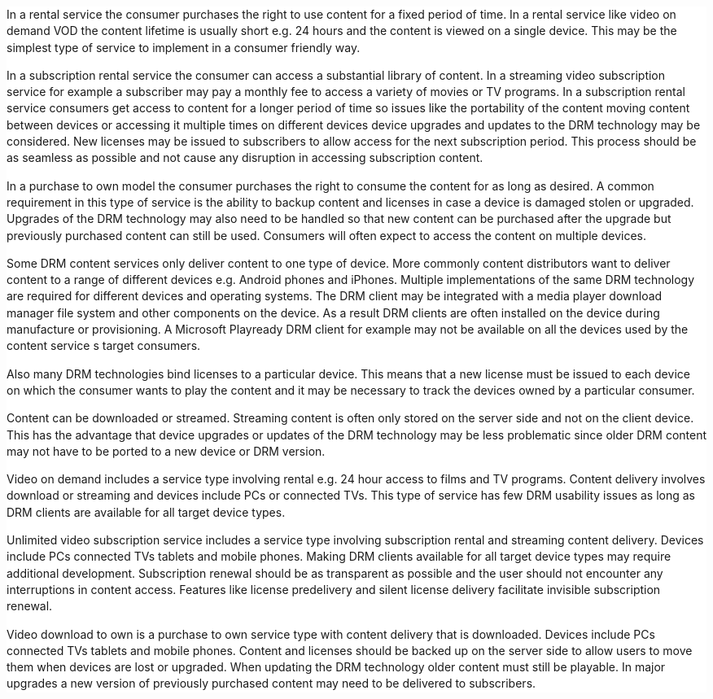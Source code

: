 In a rental service the consumer purchases the right to use content for a fixed period of time. In a rental service like video on demand VOD the content lifetime is usually short e.g. 24 hours and the content is viewed on a single device. This may be the simplest type of service to implement in a consumer friendly way.

In a subscription rental service the consumer can access a substantial library of content. In a streaming video subscription service for example a subscriber may pay a monthly fee to access a variety of movies or TV programs. In a subscription rental service consumers get access to content for a longer period of time so issues like the portability of the content moving content between devices or accessing it multiple times on different devices device upgrades and updates to the DRM technology may be considered. New licenses may be issued to subscribers to allow access for the next subscription period. This process should be as seamless as possible and not cause any disruption in accessing subscription content.

In a purchase to own model the consumer purchases the right to consume the content for as long as desired. A common requirement in this type of service is the ability to backup content and licenses in case a device is damaged stolen or upgraded. Upgrades of the DRM technology may also need to be handled so that new content can be purchased after the upgrade but previously purchased content can still be used. Consumers will often expect to access the content on multiple devices.

Some DRM content services only deliver content to one type of device. More commonly content distributors want to deliver content to a range of different devices e.g. Android phones and iPhones. Multiple implementations of the same DRM technology are required for different devices and operating systems. The DRM client may be integrated with a media player download manager file system and other components on the device. As a result DRM clients are often installed on the device during manufacture or provisioning. A Microsoft Playready DRM client for example may not be available on all the devices used by the content service s target consumers.

Also many DRM technologies bind licenses to a particular device. This means that a new license must be issued to each device on which the consumer wants to play the content and it may be necessary to track the devices owned by a particular consumer.

Content can be downloaded or streamed. Streaming content is often only stored on the server side and not on the client device. This has the advantage that device upgrades or updates of the DRM technology may be less problematic since older DRM content may not have to be ported to a new device or DRM version.

Video on demand includes a service type involving rental e.g. 24 hour access to films and TV programs. Content delivery involves download or streaming and devices include PCs or connected TVs. This type of service has few DRM usability issues as long as DRM clients are available for all target device types.

 Unlimited video subscription service includes a service type involving subscription rental and streaming content delivery. Devices include PCs connected TVs tablets and mobile phones. Making DRM clients available for all target device types may require additional development. Subscription renewal should be as transparent as possible and the user should not encounter any interruptions in content access. Features like license predelivery and silent license delivery facilitate invisible subscription renewal.

Video download to own is a purchase to own service type with content delivery that is downloaded. Devices include PCs connected TVs tablets and mobile phones. Content and licenses should be backed up on the server side to allow users to move them when devices are lost or upgraded. When updating the DRM technology older content must still be playable. In major upgrades a new version of previously purchased content may need to be delivered to subscribers.
